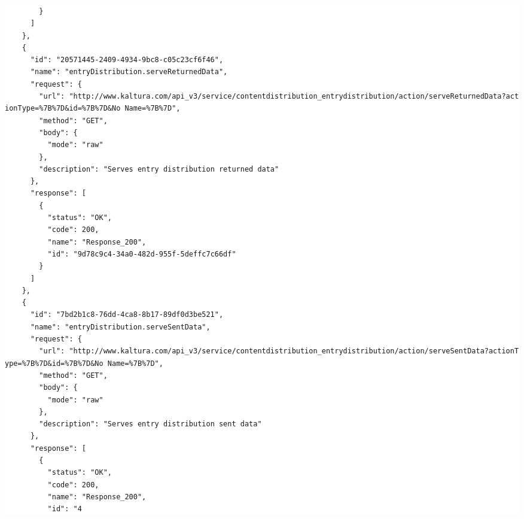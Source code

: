             }
          ]
        },
        {
          "id": "20571445-2409-4934-9bc8-c05c23cf6f46",
          "name": "entryDistribution.serveReturnedData",
          "request": {
            "url": "http://www.kaltura.com/api_v3/service/contentdistribution_entrydistribution/action/serveReturnedData?actionType=%7B%7D&id=%7B%7D&No Name=%7B%7D",
            "method": "GET",
            "body": {
              "mode": "raw"
            },
            "description": "Serves entry distribution returned data"
          },
          "response": [
            {
              "status": "OK",
              "code": 200,
              "name": "Response_200",
              "id": "9d78c9c4-34a0-482d-955f-5deffc7c66df"
            }
          ]
        },
        {
          "id": "7bd2b1c8-76dd-4ca8-8b17-89df0d3be521",
          "name": "entryDistribution.serveSentData",
          "request": {
            "url": "http://www.kaltura.com/api_v3/service/contentdistribution_entrydistribution/action/serveSentData?actionType=%7B%7D&id=%7B%7D&No Name=%7B%7D",
            "method": "GET",
            "body": {
              "mode": "raw"
            },
            "description": "Serves entry distribution sent data"
          },
          "response": [
            {
              "status": "OK",
              "code": 200,
              "name": "Response_200",
              "id": "4